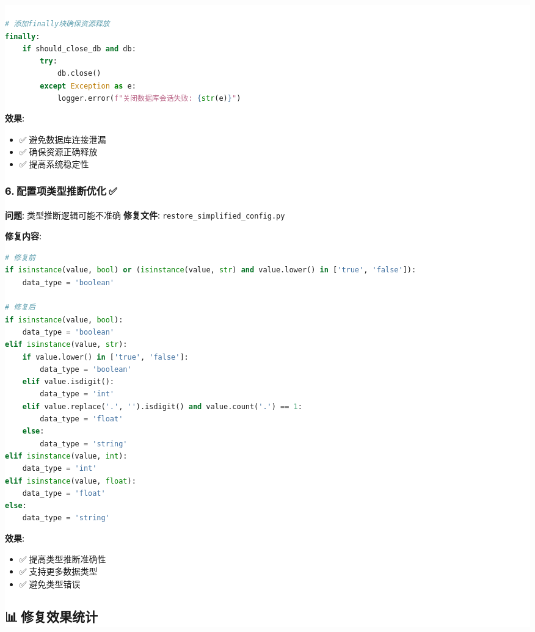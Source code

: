 ```python

# 添加finally块确保资源释放
finally:
    if should_close_db and db:
        try:
            db.close()
        except Exception as e:
            logger.error(f"关闭数据库会话失败: {str(e)}")
```

**效果**:
- ✅ 避免数据库连接泄漏
- ✅ 确保资源正确释放
- ✅ 提高系统稳定性

### 6. 配置项类型推断优化 ✅

**问题**: 类型推断逻辑可能不准确
**修复文件**: `restore_simplified_config.py`

**修复内容**:
```python
# 修复前
if isinstance(value, bool) or (isinstance(value, str) and value.lower() in ['true', 'false']):
    data_type = 'boolean'

# 修复后
if isinstance(value, bool):
    data_type = 'boolean'
elif isinstance(value, str):
    if value.lower() in ['true', 'false']:
        data_type = 'boolean'
    elif value.isdigit():
        data_type = 'int'
    elif value.replace('.', '').isdigit() and value.count('.') == 1:
        data_type = 'float'
    else:
        data_type = 'string'
elif isinstance(value, int):
    data_type = 'int'
elif isinstance(value, float):
    data_type = 'float'
else:
    data_type = 'string'
```

**效果**:
- ✅ 提高类型推断准确性
- ✅ 支持更多数据类型
- ✅ 避免类型错误

## 📊 修复效果统计
